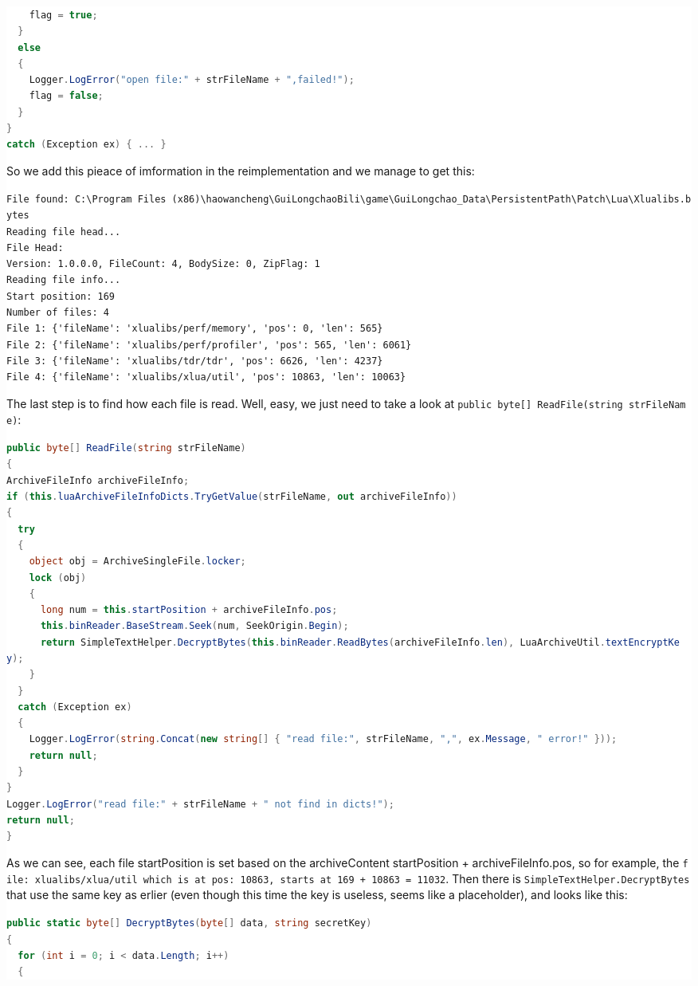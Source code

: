 ```csharp
    flag = true;
  }
  else
  {
    Logger.LogError("open file:" + strFileName + ",failed!");
    flag = false;
  }
}
catch (Exception ex) { ... }
```
So we add this pieace of imformation in the reimplementation and we manage to get this:
```shell
File found: C:\Program Files (x86)\haowancheng\GuiLongchaoBili\game\GuiLongchao_Data\PersistentPath\Patch\Lua\Xlualibs.bytes
Reading file head...
File Head:
Version: 1.0.0.0, FileCount: 4, BodySize: 0, ZipFlag: 1
Reading file info...
Start position: 169
Number of files: 4
File 1: {'fileName': 'xlualibs/perf/memory', 'pos': 0, 'len': 565}
File 2: {'fileName': 'xlualibs/perf/profiler', 'pos': 565, 'len': 6061}
File 3: {'fileName': 'xlualibs/tdr/tdr', 'pos': 6626, 'len': 4237}
File 4: {'fileName': 'xlualibs/xlua/util', 'pos': 10863, 'len': 10063}
```
The last step is to find how each file is read. Well, easy, we just need to take a look at `public byte[] ReadFile(string strFileName)`:
```csharp
public byte[] ReadFile(string strFileName)
{
ArchiveFileInfo archiveFileInfo;
if (this.luaArchiveFileInfoDicts.TryGetValue(strFileName, out archiveFileInfo))
{
  try
  {
    object obj = ArchiveSingleFile.locker;
    lock (obj)
    {
      long num = this.startPosition + archiveFileInfo.pos;
      this.binReader.BaseStream.Seek(num, SeekOrigin.Begin);
      return SimpleTextHelper.DecryptBytes(this.binReader.ReadBytes(archiveFileInfo.len), LuaArchiveUtil.textEncryptKey);
    }
  }
  catch (Exception ex)
  {
    Logger.LogError(string.Concat(new string[] { "read file:", strFileName, ",", ex.Message, " error!" }));
    return null;
  }
}
Logger.LogError("read file:" + strFileName + " not find in dicts!");
return null;
}
```
As we can see, each file startPosition is set based on the archiveContent startPosition + archiveFileInfo.pos, so for example, the `file: xlualibs/xlua/util which is at pos: 10863, starts at 169 + 10863 = 11032`. Then there is `SimpleTextHelper.DecryptBytes` that use the same key as erlier (even though this time the key is useless, seems like a placeholder), and looks like this:
```csharp
public static byte[] DecryptBytes(byte[] data, string secretKey)
{
  for (int i = 0; i < data.Length; i++)
  {
```